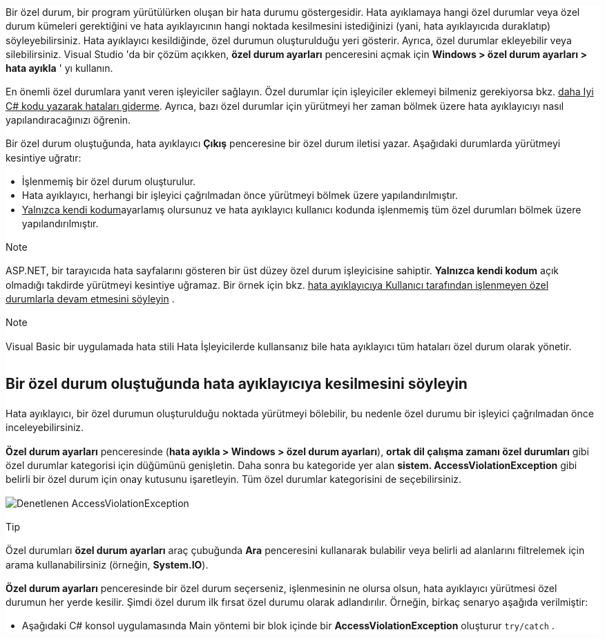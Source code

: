Bir özel durum, bir program yürütülürken oluşan bir hata durumu göstergesidir. Hata ayıklamaya hangi özel durumlar veya özel durum kümeleri gerektiğini ve hata ayıklayıcının hangi noktada kesilmesini istediğinizi (yani, hata ayıklayıcıda duraklatıp) söyleyebilirsiniz. Hata ayıklayıcı kesildiğinde, özel durumun oluşturulduğu yeri gösterir. Ayrıca, özel durumlar ekleyebilir veya silebilirsiniz. Visual Studio 'da bir çözüm açıkken, **özel durum ayarları** penceresini açmak için **Windows > özel durum ayarları > hata ayıkla** ' yı kullanın.

En önemli özel durumlara yanıt veren işleyiciler sağlayın. Özel durumlar için işleyiciler eklemeyi bilmeniz gerekiyorsa bkz. [daha Iyi C# kodu yazarak hataları giderme](../debugger/write-better-code-with-visual-studio.md). Ayrıca, bazı özel durumlar için yürütmeyi her zaman bölmek üzere hata ayıklayıcıyı nasıl yapılandıracağınızı öğrenin.

Bir özel durum oluştuğunda, hata ayıklayıcı **Çıkış** penceresine bir özel durum iletisi yazar. Aşağıdaki durumlarda yürütmeyi kesintiye uğratır:

- İşlenmemiş bir özel durum oluşturulur.
- Hata ayıklayıcı, herhangi bir işleyici çağrılmadan önce yürütmeyi bölmek üzere yapılandırılmıştır.
- [Yalnızca kendi kodum](../debugger/just-my-code.md)ayarlamış olursunuz ve hata ayıklayıcı kullanıcı kodunda işlenmemiş tüm özel durumları bölmek üzere yapılandırılmıştır.

> [!NOTE]
> ASP.NET, bir tarayıcıda hata sayfalarını gösteren bir üst düzey özel durum işleyicisine sahiptir. **Yalnızca kendi kodum** açık olmadığı takdirde yürütmeyi kesintiye uğramaz. Bir örnek için bkz. [hata ayıklayıcıya Kullanıcı tarafından işlenmeyen özel durumlarla devam etmesini söyleyin](#BKMK_UserUnhandled) .



> [!NOTE]
> Visual Basic bir uygulamada hata stili Hata İşleyicilerde kullansanız bile hata ayıklayıcı tüm hataları özel durum olarak yönetir.

## <a name="tell-the-debugger-to-break-when-an-exception-is-thrown"></a>Bir özel durum oluştuğunda hata ayıklayıcıya kesilmesini söyleyin

Hata ayıklayıcı, bir özel durumun oluşturulduğu noktada yürütmeyi bölebilir, bu nedenle özel durumu bir işleyici çağrılmadan önce inceleyebilirsiniz.

**Özel durum ayarları** penceresinde (**hata ayıkla > Windows > özel durum ayarları**), **ortak dil çalışma zamanı özel durumları** gibi özel durumlar kategorisi için düğümünü genişletin. Daha sonra bu kategoride yer alan **sistem. AccessViolationException** gibi belirli bir özel durum için onay kutusunu işaretleyin. Tüm özel durumlar kategorisini de seçebilirsiniz.

![Denetlenen AccessViolationException](../debugger/media/exceptionsettingscheckaccess.png "ExceptionSettingsCheckAccess")

> [!TIP]
> Özel durumları **özel durum ayarları** araç çubuğunda **Ara** penceresini kullanarak bulabilir veya belirli ad alanlarını filtrelemek için arama kullanabilirsiniz (örneğin, **System.IO**).

**Özel durum ayarları** penceresinde bir özel durum seçerseniz, işlenmesinin ne olursa olsun, hata ayıklayıcı yürütmesi özel durumun her yerde kesilir. Şimdi özel durum ilk fırsat özel durumu olarak adlandırılır. Örneğin, birkaç senaryo aşağıda verilmiştir:

- Aşağıdaki C# konsol uygulamasında Main yöntemi bir blok içinde bir **AccessViolationException** oluşturur `try/catch` .
